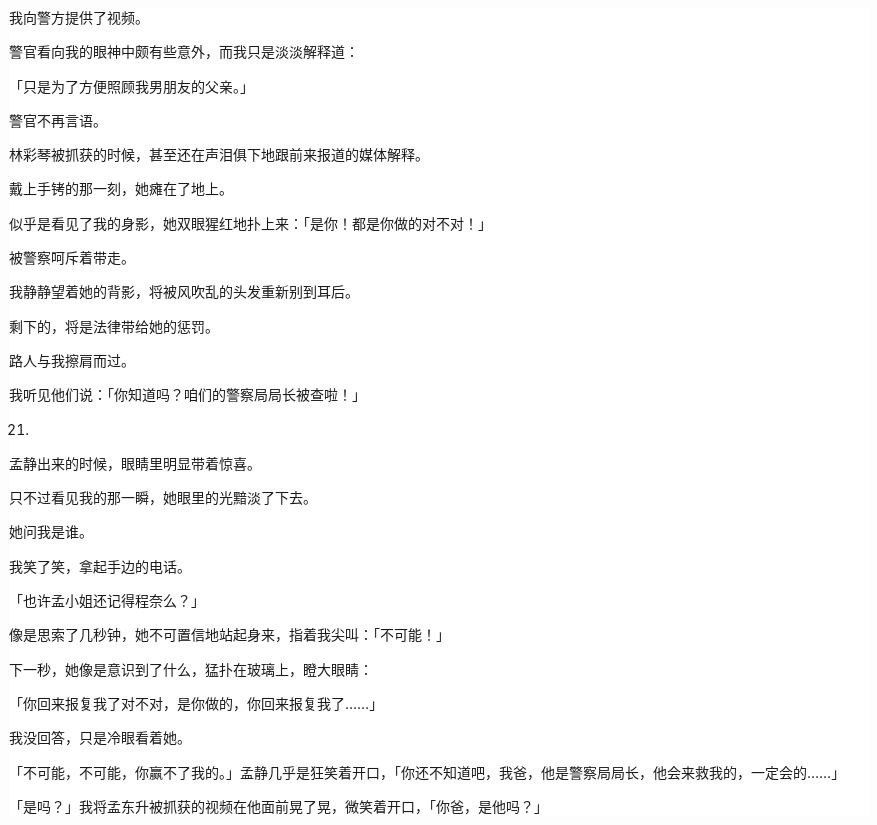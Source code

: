 
我向警方提供了视频。


警官看向我的眼神中颇有些意外，而我只是淡淡解释道：


「只是为了方便照顾我男朋友的父亲。」


警官不再言语。


林彩琴被抓获的时候，甚至还在声泪俱下地跟前来报道的媒体解释。


戴上手铐的那一刻，她瘫在了地上。


似乎是看见了我的身影，她双眼猩红地扑上来：「是你！都是你做的对不对！」


被警察呵斥着带走。


我静静望着她的背影，将被风吹乱的头发重新别到耳后。


剩下的，将是法律带给她的惩罚。


路人与我擦肩而过。


我听见他们说：「你知道吗？咱们的警察局局长被查啦！」


21.


孟静出来的时候，眼睛里明显带着惊喜。


只不过看见我的那一瞬，她眼里的光黯淡了下去。


她问我是谁。


我笑了笑，拿起手边的电话。


「也许孟小姐还记得程奈么？」


像是思索了几秒钟，她不可置信地站起身来，指着我尖叫：「不可能！」


下一秒，她像是意识到了什么，猛扑在玻璃上，瞪大眼睛：


「你回来报复我了对不对，是你做的，你回来报复我了……」


我没回答，只是冷眼看着她。


「不可能，不可能，你赢不了我的。」孟静几乎是狂笑着开口，「你还不知道吧，我爸，他是警察局局长，他会来救我的，一定会的……」


「是吗？」我将孟东升被抓获的视频在他面前晃了晃，微笑着开口，「你爸，是他吗？」

